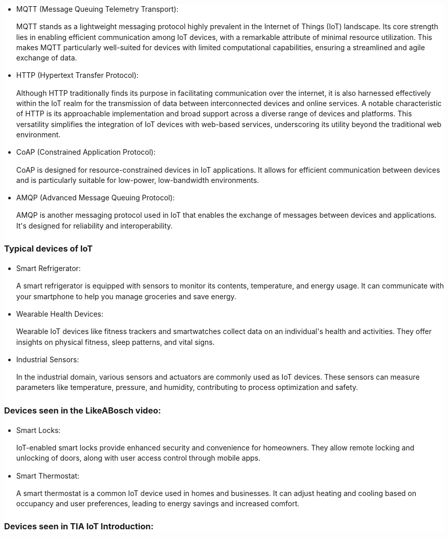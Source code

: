 * MQTT (Message Queuing Telemetry Transport):

    MQTT stands as a lightweight messaging protocol highly prevalent in the Internet of Things (IoT) landscape. Its core strength lies in enabling efficient communication among IoT devices, with a remarkable attribute of minimal resource utilization. This makes MQTT particularly well-suited for devices with limited computational capabilities, ensuring a streamlined and agile exchange of data.

* HTTP (Hypertext Transfer Protocol):

    Although HTTP traditionally finds its purpose in facilitating communication over the internet, it is also harnessed effectively within the IoT realm for the transmission of data between interconnected devices and online services. A notable characteristic of HTTP is its approachable implementation and broad support across a diverse range of devices and platforms. This versatility simplifies the integration of IoT devices with web-based services, underscoring its utility beyond the traditional web environment.

* CoAP (Constrained Application Protocol):

    CoAP is designed for resource-constrained devices in IoT applications. It allows for efficient communication between devices and is particularly suitable for low-power, low-bandwidth environments.

* AMQP (Advanced Message Queuing Protocol):

    AMQP is another messaging protocol used in IoT that enables the exchange of messages between devices and applications. It's designed for reliability and interoperability.



### Typical devices of IoT

* Smart Refrigerator:

  A smart refrigerator is equipped with sensors to monitor its contents, temperature, and energy usage. It can communicate with your smartphone to help you manage groceries and save energy.

* Wearable Health Devices:

  Wearable IoT devices like fitness trackers and smartwatches collect data on an individual's health and activities. They offer insights on physical fitness, sleep patterns, and vital signs.

* Industrial Sensors:

  In the industrial domain, various sensors and actuators are commonly used as IoT devices. These sensors can measure parameters like temperature, pressure, and humidity, contributing to process optimization and safety.

### Devices seen in the LikeABosch video:

* Smart Locks:

  IoT-enabled smart locks provide enhanced security and convenience for homeowners. They allow remote locking and unlocking of doors, along with user access control through mobile apps.

* Smart Thermostat:

  A smart thermostat is a common IoT device used in homes and businesses. It can adjust heating and cooling based on occupancy and user preferences, leading to energy savings and increased comfort.


### Devices seen in TIA IoT Introduction:
